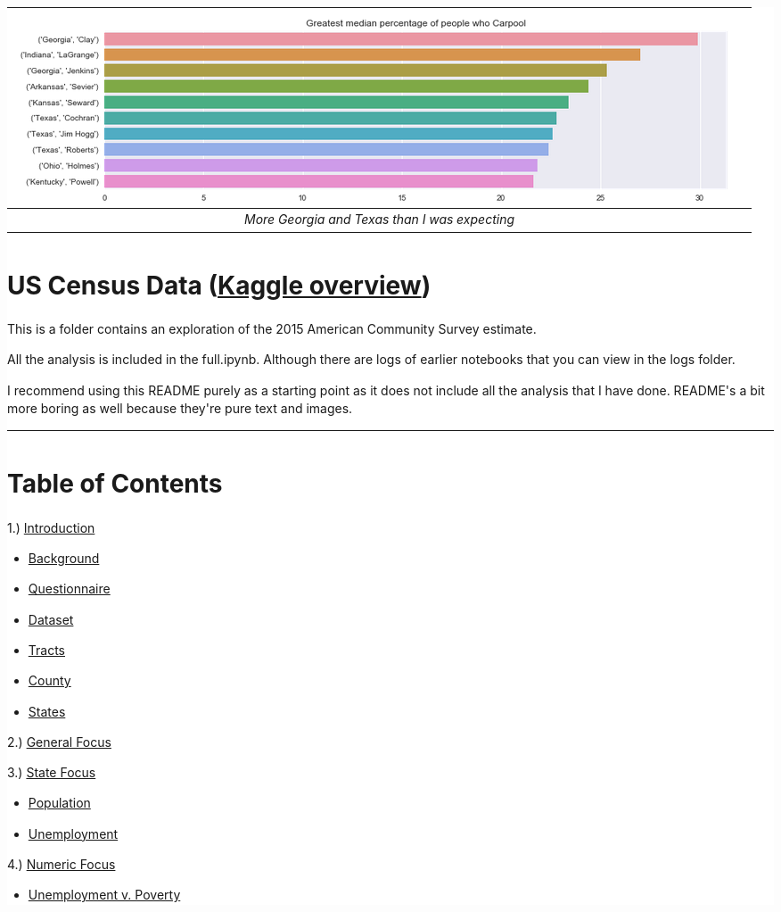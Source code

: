 | <img src="photos/README/carpool.png" alt="Counties with the highest number of carpoolers" style="float:left;"/> | 
|:--:| 
| *More Georgia and Texas than I was expecting* | 

# US Census Data ([Kaggle overview](https://www.kaggle.com/muonneutrino/us-census-demographic-data))

This is a folder contains an exploration of the 2015 American Community Survey estimate.

All the analysis is included in the full.ipynb.  Although there are logs of earlier notebooks that you can view in the logs folder.

I recommend using this README purely as a starting point as it does not include all the analysis that I have done.  README's a bit more boring as well because they're pure text and images.

---

<a name="toc"></a>
# Table of Contents

1.) [Introduction](#intro)

   - [Background](#background)

   - [Questionnaire](#questionnaire)

   - [Dataset](#dataset)
   
   - [Tracts](#tracts)
   
   - [County](#counties)
   
   - [States](#states)
   
2.) [General Focus](#general)

3.) [State Focus](#state)

   - [Population](#st_pop)
   
   - [Unemployment](#st_unemploy)

4.) [Numeric Focus](#numeric)
   
   - [Unemployment v. Poverty](#unemply_pov)
